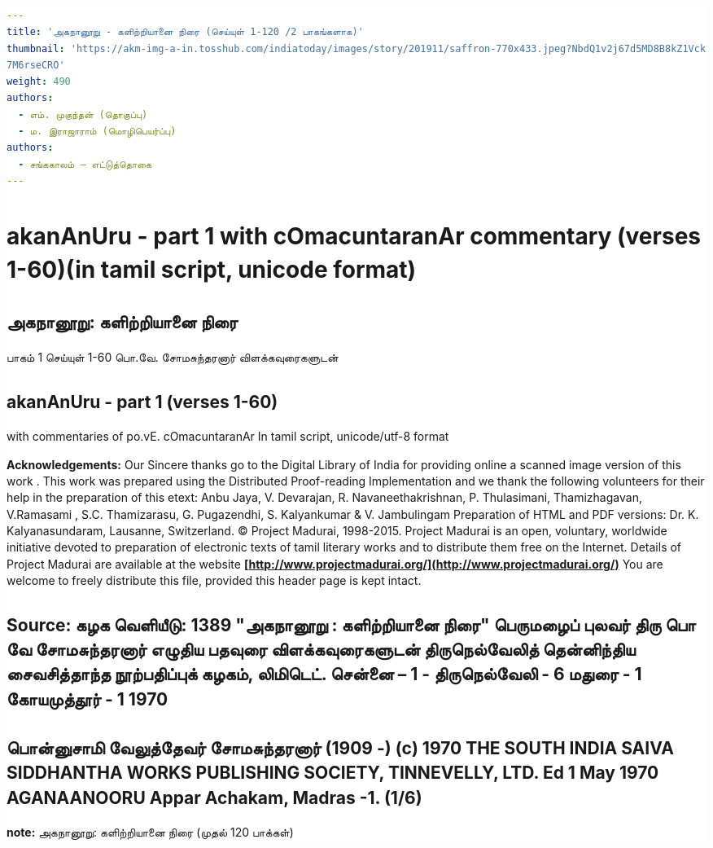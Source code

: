 ```yaml
---
title: 'அகநானூறு - களிற்றியானை நிரை (செய்யுள் 1-120 /2 பாகங்களாக)'
thumbnail: 'https://akm-img-a-in.tosshub.com/indiatoday/images/story/201911/saffron-770x433.jpeg?NbdQ1v2j67d5MD8B8kZ1Vck7M6rseCRO'
weight: 490
authors:
  - எம். முகுந்தன் (தொகுப்பு)
  - ம. இராஜாராம் (மொழிபெயர்ப்பு)
authors:
  - சங்ககாலம் – எட்டுத்தொகை
---
```


# akanAnUru - part 1 with cOmacuntaranAr commentary (verses 1-60)(in tamil script, unicode format)



## அகநானூறு: களிற்றியானை நிரை
பாகம் 1 செய்யுள் 1-60
பொ.வே. சோமசுந்தரனார் விளக்கவுரைகளுடன்

## akanAnUru - part 1 (verses 1-60)
with commentaries of po.vE. cOmacuntaranAr
In tamil script, unicode/utf-8 format

**Acknowledgements:**
Our Sincere thanks go to the Digital Library of India for providing online a scanned image version of this work .
This work was prepared using the Distributed Proof-reading Implementation and
we thank the following volunteers for their help in the preparation of this etext:
Anbu Jaya, V. Devarajan, R. Navaneethakrishnan, P. Thulasimani, Thamizhagavan,
V.Ramasami , S.C. Thamizarasu, G. Pugazendhi, S. Kalyankumar & V. Jambulingam
Preparation of HTML and PDF versions: Dr. K. Kalyanasundaram, Lausanne, Switzerland.
© Project Madurai, 1998-2015.
Project Madurai is an open, voluntary, worldwide initiative devoted to preparation
of electronic texts of tamil literary works and to distribute them free on the Internet.
Details of Project Madurai are available at the website
**[http://www.projectmadurai.org/](http://www.projectmadurai.org/)**
You are welcome to freely distribute this file, provided this header page is kept intact.

**Source:**
கழக வெளியீடு: 1389
"அகநானூறு : களிற்றியானை நிரை"
பெருமழைப் புலவர் திரு பொ வே சோமசுந்தரனார் எழுதிய
பதவுரை விளக்கவுரைகளுடன்
திருநெல்வேலித் தென்னிந்திய
சைவசித்தாந்த நூற்பதிப்புக் கழகம், லிமிடெட்.
சென்னை – 1 - திருநெல்வேலி - 6 மதுரை - 1 கோயமுத்தூர் - 1
1970
-----------------
பொன்னுசாமி வேலுத்தேவர் சோமசுந்தரனார் (1909 -)
(c) 1970 THE SOUTH INDIA SAIVA SIDDHANTHA WORKS
PUBLISHING SOCIETY, TINNEVELLY, LTD.
Ed 1 May 1970
AGANAANOORU
Appar Achakam, Madras -1. (1/6)
-------------------
**note:** அகநானூறு: களிற்றியானை நிரை (முதல் 120 பாக்கள்)